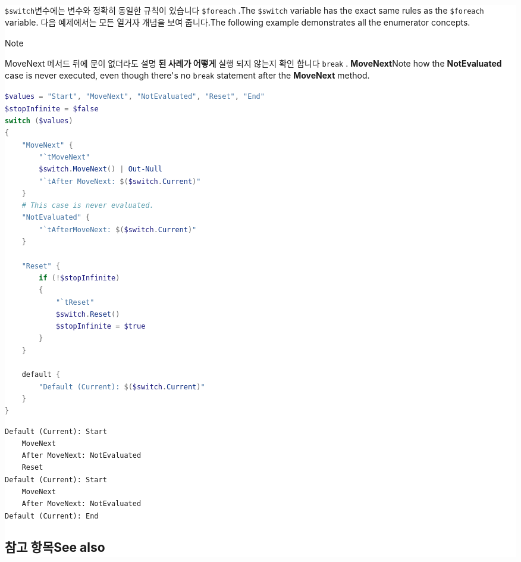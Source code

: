 <span data-ttu-id="06345-406">`$switch`변수에는 변수와 정확히 동일한 규칙이 있습니다 `$foreach` .</span><span class="sxs-lookup"><span data-stu-id="06345-406">The `$switch` variable has the exact same rules as the `$foreach` variable.</span></span>
<span data-ttu-id="06345-407">다음 예제에서는 모든 열거자 개념을 보여 줍니다.</span><span class="sxs-lookup"><span data-stu-id="06345-407">The following example demonstrates all the enumerator concepts.</span></span>

> [!NOTE]
> <span data-ttu-id="06345-408">MoveNext 메서드 뒤에 문이 없더라도 설명 **된 사례가 어떻게** 실행 되지 않는지 확인 합니다 `break` . **MoveNext**</span><span class="sxs-lookup"><span data-stu-id="06345-408">Note how the **NotEvaluated** case is never executed, even though there's no `break` statement after the **MoveNext** method.</span></span>

```powershell
$values = "Start", "MoveNext", "NotEvaluated", "Reset", "End"
$stopInfinite = $false
switch ($values)
{
    "MoveNext" {
        "`tMoveNext"
        $switch.MoveNext() | Out-Null
        "`tAfter MoveNext: $($switch.Current)"
    }
    # This case is never evaluated.
    "NotEvaluated" {
        "`tAfterMoveNext: $($switch.Current)"
    }

    "Reset" {
        if (!$stopInfinite)
        {
            "`tReset"
            $switch.Reset()
            $stopInfinite = $true
        }
    }

    default {
        "Default (Current): $($switch.Current)"
    }
}
```

```Output
Default (Current): Start
    MoveNext
    After MoveNext: NotEvaluated
    Reset
Default (Current): Start
    MoveNext
    After MoveNext: NotEvaluated
Default (Current): End
```

## <a name="see-also"></a><span data-ttu-id="06345-409">참고 항목</span><span class="sxs-lookup"><span data-stu-id="06345-409">See also</span></span>
